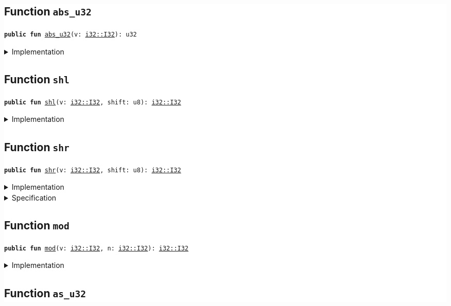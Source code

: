 <a name="0xc8_i32_abs_u32"></a>

## Function `abs_u32`



<pre><code><b>public</b> <b>fun</b> <a href="i32.md#0xc8_i32_abs_u32">abs_u32</a>(v: <a href="i32.md#0xc8_i32_I32">i32::I32</a>): u32
</code></pre>



<details><summary>Implementation</summary></details>

<a name="0xc8_i32_shl"></a>

## Function `shl`



<pre><code><b>public</b> <b>fun</b> <a href="i32.md#0xc8_i32_shl">shl</a>(v: <a href="i32.md#0xc8_i32_I32">i32::I32</a>, shift: u8): <a href="i32.md#0xc8_i32_I32">i32::I32</a>
</code></pre>



<details><summary>Implementation</summary></details>

<a name="0xc8_i32_shr"></a>

## Function `shr`



<pre><code><b>public</b> <b>fun</b> <a href="i32.md#0xc8_i32_shr">shr</a>(v: <a href="i32.md#0xc8_i32_I32">i32::I32</a>, shift: u8): <a href="i32.md#0xc8_i32_I32">i32::I32</a>
</code></pre>



<details><summary>Implementation</summary></details>

<details><summary>Specification</summary></details>

<a name="0xc8_i32_mod"></a>

## Function `mod`



<pre><code><b>public</b> <b>fun</b> <a href="i32.md#0xc8_i32_mod">mod</a>(v: <a href="i32.md#0xc8_i32_I32">i32::I32</a>, n: <a href="i32.md#0xc8_i32_I32">i32::I32</a>): <a href="i32.md#0xc8_i32_I32">i32::I32</a>
</code></pre>



<details><summary>Implementation</summary></details>

<a name="0xc8_i32_as_u32"></a>

## Function `as_u32`
